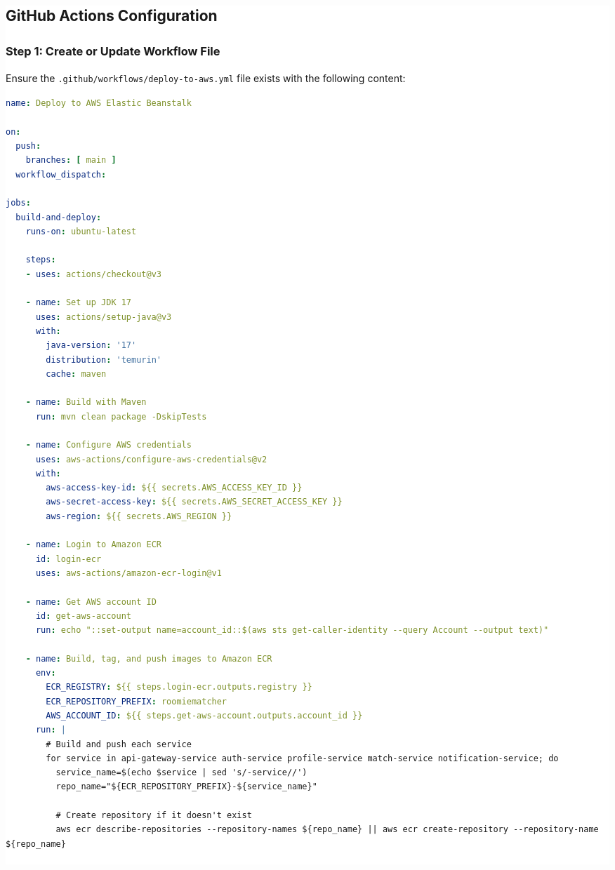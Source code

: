 ## GitHub Actions Configuration

### Step 1: Create or Update Workflow File

Ensure the `.github/workflows/deploy-to-aws.yml` file exists with the following content:

```yaml
name: Deploy to AWS Elastic Beanstalk

on:
  push:
    branches: [ main ]
  workflow_dispatch:

jobs:
  build-and-deploy:
    runs-on: ubuntu-latest

    steps:
    - uses: actions/checkout@v3

    - name: Set up JDK 17
      uses: actions/setup-java@v3
      with:
        java-version: '17'
        distribution: 'temurin'
        cache: maven

    - name: Build with Maven
      run: mvn clean package -DskipTests

    - name: Configure AWS credentials
      uses: aws-actions/configure-aws-credentials@v2
      with:
        aws-access-key-id: ${{ secrets.AWS_ACCESS_KEY_ID }}
        aws-secret-access-key: ${{ secrets.AWS_SECRET_ACCESS_KEY }}
        aws-region: ${{ secrets.AWS_REGION }}

    - name: Login to Amazon ECR
      id: login-ecr
      uses: aws-actions/amazon-ecr-login@v1

    - name: Get AWS account ID
      id: get-aws-account
      run: echo "::set-output name=account_id::$(aws sts get-caller-identity --query Account --output text)"

    - name: Build, tag, and push images to Amazon ECR
      env:
        ECR_REGISTRY: ${{ steps.login-ecr.outputs.registry }}
        ECR_REPOSITORY_PREFIX: roomiematcher
        AWS_ACCOUNT_ID: ${{ steps.get-aws-account.outputs.account_id }}
      run: |
        # Build and push each service
        for service in api-gateway-service auth-service profile-service match-service notification-service; do
          service_name=$(echo $service | sed 's/-service//')
          repo_name="${ECR_REPOSITORY_PREFIX}-${service_name}"
          
          # Create repository if it doesn't exist
          aws ecr describe-repositories --repository-names ${repo_name} || aws ecr create-repository --repository-name ${repo_name}
          
```